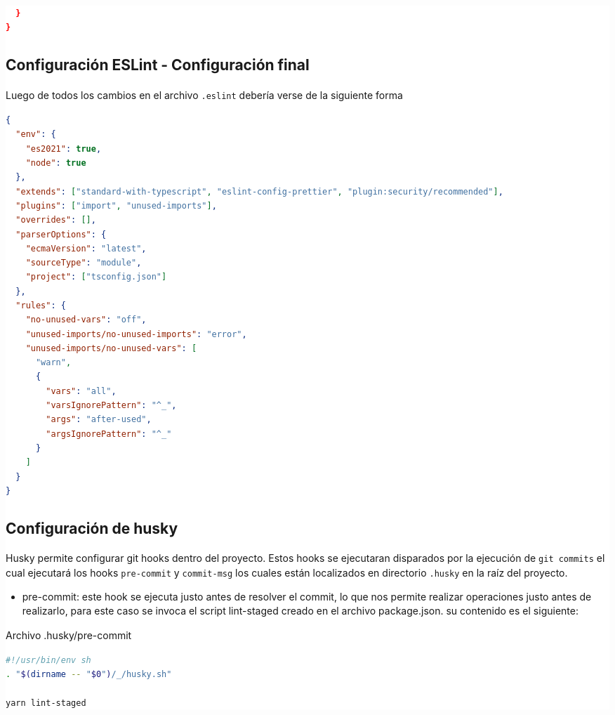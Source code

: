 ```json
  }
}
```

## Configuración ESLint - Configuración final

Luego de todos los cambios en el archivo `.eslint` debería verse de la siguiente forma

```json
{
  "env": {
    "es2021": true,
    "node": true
  },
  "extends": ["standard-with-typescript", "eslint-config-prettier", "plugin:security/recommended"],
  "plugins": ["import", "unused-imports"],
  "overrides": [],
  "parserOptions": {
    "ecmaVersion": "latest",
    "sourceType": "module",
    "project": ["tsconfig.json"]
  },
  "rules": {
    "no-unused-vars": "off",
    "unused-imports/no-unused-imports": "error",
    "unused-imports/no-unused-vars": [
      "warn",
      {
        "vars": "all",
        "varsIgnorePattern": "^_",
        "args": "after-used",
        "argsIgnorePattern": "^_"
      }
    ]
  }
}
```

## Configuración de husky

Husky permite configurar git hooks dentro del proyecto. Estos hooks se ejecutaran disparados por la ejecución de `git commits` el cual ejecutará los hooks `pre-commit` y `commit-msg` los cuales están localizados en directorio `.husky` en la raíz del proyecto.

- pre-commit: este hook se ejecuta justo antes de resolver el commit, lo que nos permite realizar operaciones justo antes de realizarlo, para este caso se invoca el script lint-staged creado en el archivo package.json. su contenido es el siguiente:

Archivo .husky/pre-commit
```bash
#!/usr/bin/env sh
. "$(dirname -- "$0")/_/husky.sh"

yarn lint-staged
```
